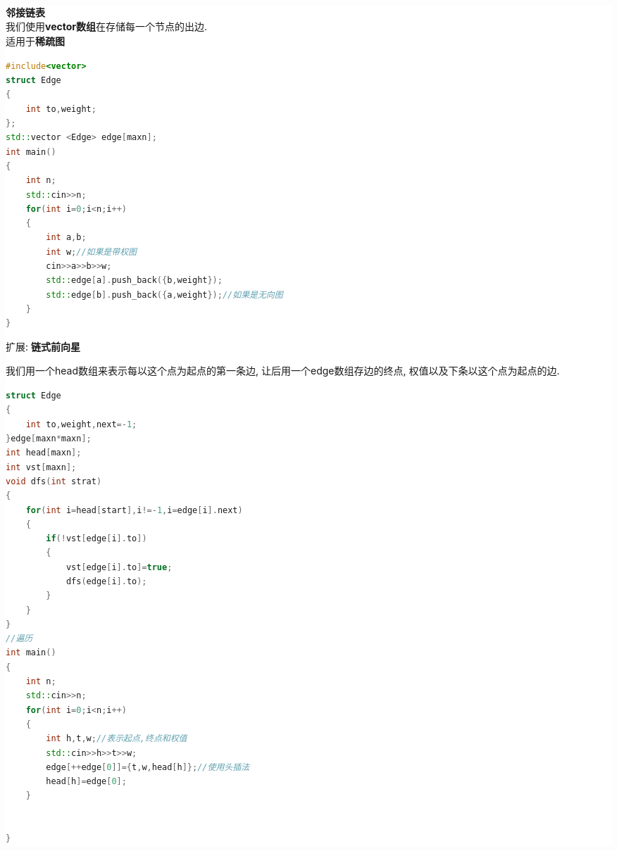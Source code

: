 **邻接链表**  
我们使用**vector数组**在存储每一个节点的出边.  
适用于**稀疏图**

```cpp
#include<vector>
struct Edge
{
    int to,weight;
};
std::vector <Edge> edge[maxn];
int main()
{
    int n;
    std::cin>>n;
    for(int i=0;i<n;i++)
    {
        int a,b;
        int w;//如果是带权图
        cin>>a>>b>>w;
        std::edge[a].push_back({b,weight});
        std::edge[b].push_back({a,weight});//如果是无向图
    }
}
```

扩展: **链式前向星**

我们用一个head数组来表示每以这个点为起点的第一条边, 让后用一个edge数组存边的终点, 权值以及下条以这个点为起点的边.

```cpp
struct Edge
{
    int to,weight,next=-1;
}edge[maxn*maxn];
int head[maxn];
int vst[maxn];
void dfs(int strat)
{
    for(int i=head[start],i!=-1,i=edge[i].next)
    {
        if(!vst[edge[i].to])
        {
            vst[edge[i].to]=true;
            dfs(edge[i].to);
        }
    }
}
//遍历
int main()
{
    int n;
    std::cin>>n;
    for(int i=0;i<n;i++)
    {
        int h,t,w;//表示起点,终点和权值
        std::cin>>h>>t>>w;
        edge[++edge[0]]={t,w,head[h]};//使用头插法
        head[h]=edge[0];
    }


}
```
